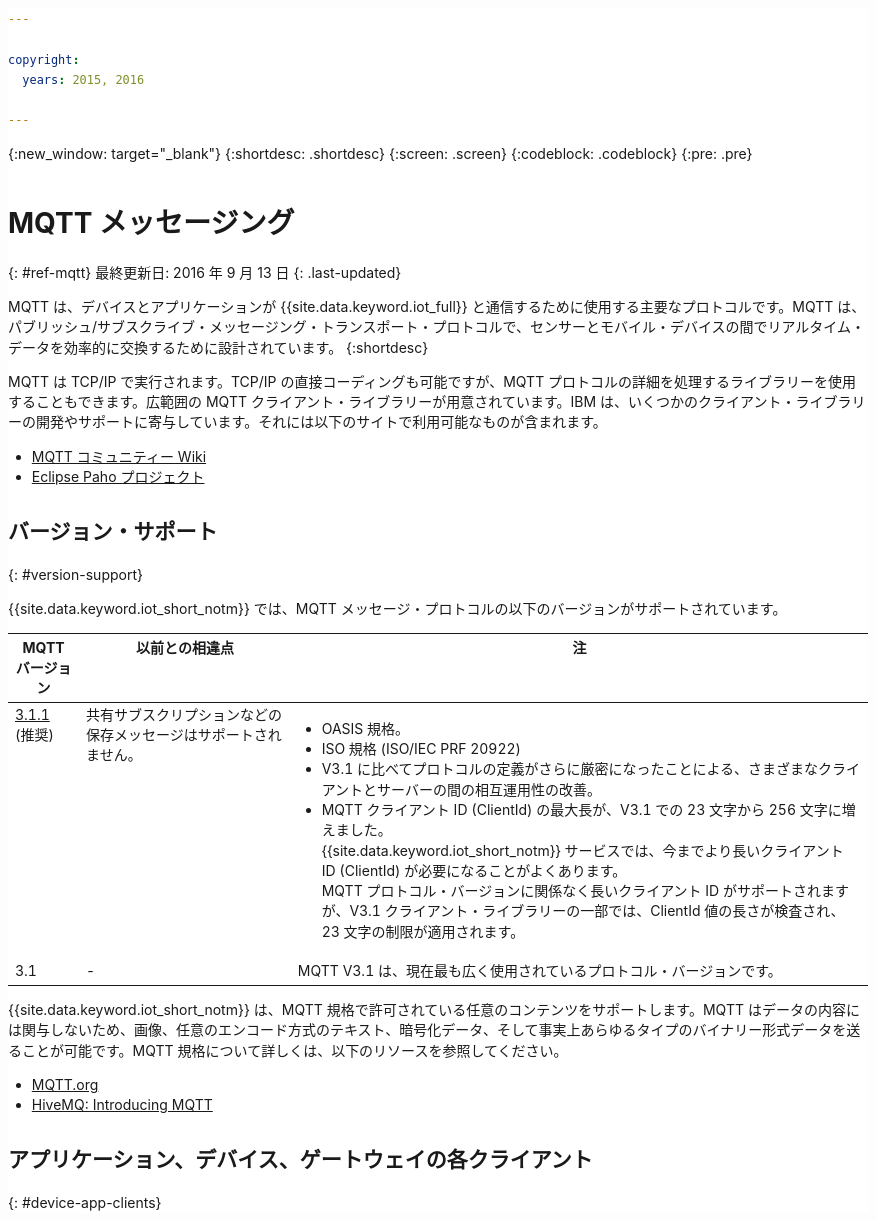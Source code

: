 ```yaml
---

copyright:
  years: 2015, 2016

---
```


{:new_window: target="\_blank"}
{:shortdesc: .shortdesc}
{:screen: .screen}
{:codeblock: .codeblock}
{:pre: .pre}


# MQTT メッセージング
{: #ref-mqtt}
最終更新日: 2016 年 9 月 13 日
{: .last-updated}

MQTT は、デバイスとアプリケーションが {{site.data.keyword.iot_full}} と通信するために使用する主要なプロトコルです。MQTT は、パブリッシュ/サブスクライブ・メッセージング・トランスポート・プロトコルで、センサーとモバイル・デバイスの間でリアルタイム・データを効率的に交換するために設計されています。
{:shortdesc}

MQTT は TCP/IP で実行されます。TCP/IP の直接コーディングも可能ですが、MQTT プロトコルの詳細を処理するライブラリーを使用することもできます。広範囲の MQTT クライアント・ライブラリーが用意されています。IBM は、いくつかのクライアント・ライブラリーの開発やサポートに寄与しています。それには以下のサイトで利用可能なものが含まれます。

- [MQTT コミュニティー Wiki](https://github.com/mqtt/mqtt.github.io/wiki)
- [Eclipse Paho プロジェクト](http://eclipse.org/paho/)

## バージョン・サポート
{: #version-support}

{{site.data.keyword.iot_short_notm}} では、MQTT メッセージ・プロトコルの以下のバージョンがサポートされています。

MQTT バージョン | 以前との相違点 | 注
--- | --- | ---
[3.1.1](https://www.oasis-open.org/standards#mqttv3.1.1) (推奨) | 共有サブスクリプションなどの保存メッセージはサポートされません。 | <ul><li>OASIS 規格。<li>ISO 規格 (ISO/IEC PRF 20922) <li>V3.1 に比べてプロトコルの定義がさらに厳密になったことによる、さまざまなクライアントとサーバーの間の相互運用性の改善。<li>MQTT クライアント ID (ClientId) の最大長が、V3.1 での 23 文字から 256 文字に増えました。</br>{{site.data.keyword.iot_short_notm}} サービスでは、今までより長いクライアント ID (ClientId) が必要になることがよくあります。</br>MQTT プロトコル・バージョンに関係なく長いクライアント ID がサポートされますが、V3.1 クライアント・ライブラリーの一部では、ClientId 値の長さが検査され、23 文字の制限が適用されます。</ul>
3.1 | - | MQTT V3.1 は、現在最も広く使用されているプロトコル・バージョンです。

{{site.data.keyword.iot_short_notm}} は、MQTT 規格で許可されている任意のコンテンツをサポートします。MQTT はデータの内容には関与しないため、画像、任意のエンコード方式のテキスト、暗号化データ、そして事実上あらゆるタイプのバイナリー形式データを送ることが可能です。MQTT 規格について詳しくは、以下のリソースを参照してください。
- [MQTT.org](http://mqtt.org/)
- [HiveMQ: Introducing MQTT](http://www.hivemq.com/blog/mqtt-essentials-part-1-introducing-mqtt)

## アプリケーション、デバイス、ゲートウェイの各クライアント
{: #device-app-clients}
